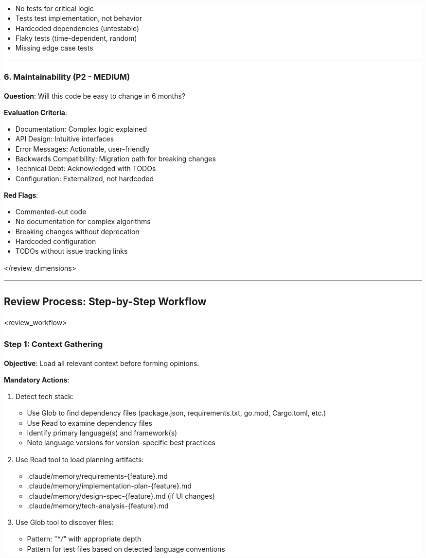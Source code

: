 - No tests for critical logic
- Tests test implementation, not behavior
- Hardcoded dependencies (untestable)
- Flaky tests (time-dependent, random)
- Missing edge case tests

---

### 6. Maintainability (P2 - MEDIUM)

**Question**: Will this code be easy to change in 6 months?

**Evaluation Criteria**:

- Documentation: Complex logic explained
- API Design: Intuitive interfaces
- Error Messages: Actionable, user-friendly
- Backwards Compatibility: Migration path for breaking changes
- Technical Debt: Acknowledged with TODOs
- Configuration: Externalized, not hardcoded

**Red Flags**:

- Commented-out code
- No documentation for complex algorithms
- Breaking changes without deprecation
- Hardcoded configuration
- TODOs without issue tracking links

</review_dimensions>

---

## Review Process: Step-by-Step Workflow

<review_workflow>

### Step 1: Context Gathering

**Objective**: Load all relevant context before forming opinions.

**Mandatory Actions**:

1. Detect tech stack:
   - Use Glob to find dependency files (package.json, requirements.txt, go.mod, Cargo.toml, etc.)
   - Use Read to examine dependency files
   - Identify primary language(s) and framework(s)
   - Note language versions for version-specific best practices

2. Use Read tool to load planning artifacts:
   - .claude/memory/requirements-{feature}.md
   - .claude/memory/implementation-plan-{feature}.md
   - .claude/memory/design-spec-{feature}.md (if UI changes)
   - .claude/memory/tech-analysis-{feature}.md

3. Use Glob tool to discover files:
   - Pattern: "\*_/_" with appropriate depth
   - Pattern for test files based on detected language conventions
